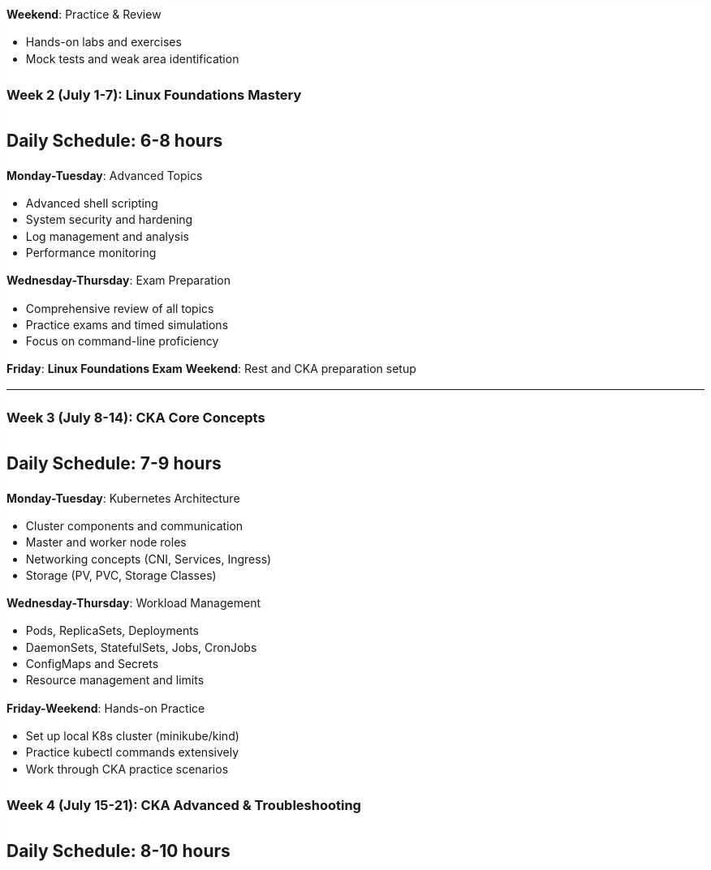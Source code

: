 **Weekend**: Practice & Review

- Hands-on labs and exercises
- Mock tests and weak area identification

### **Week 2 (July 1-7): Linux Foundations Mastery**

## **Daily Schedule: 6-8 hours**

**Monday-Tuesday**: Advanced Topics

- Advanced shell scripting
- System security and hardening
- Log management and analysis
- Performance monitoring

**Wednesday-Thursday**: Exam Preparation

- Comprehensive review of all topics
- Practice exams and timed simulations
- Focus on command-line proficiency

**Friday**: **Linux Foundations Exam**
**Weekend**: Rest and CKA preparation setup

---

### **Week 3 (July 8-14): CKA Core Concepts**

## **Daily Schedule: 7-9 hours**

**Monday-Tuesday**: Kubernetes Architecture

- Cluster components and communication
- Master and worker node roles
- Networking concepts (CNI, Services, Ingress)
- Storage (PV, PVC, Storage Classes)

**Wednesday-Thursday**: Workload Management

- Pods, ReplicaSets, Deployments
- DaemonSets, StatefulSets, Jobs, CronJobs
- ConfigMaps and Secrets
- Resource management and limits

**Friday-Weekend**: Hands-on Practice

- Set up local K8s cluster (minikube/kind)
- Practice kubectl commands extensively
- Work through CKA practice scenarios

### **Week 4 (July 15-21): CKA Advanced & Troubleshooting**

## **Daily Schedule: 8-10 hours**
